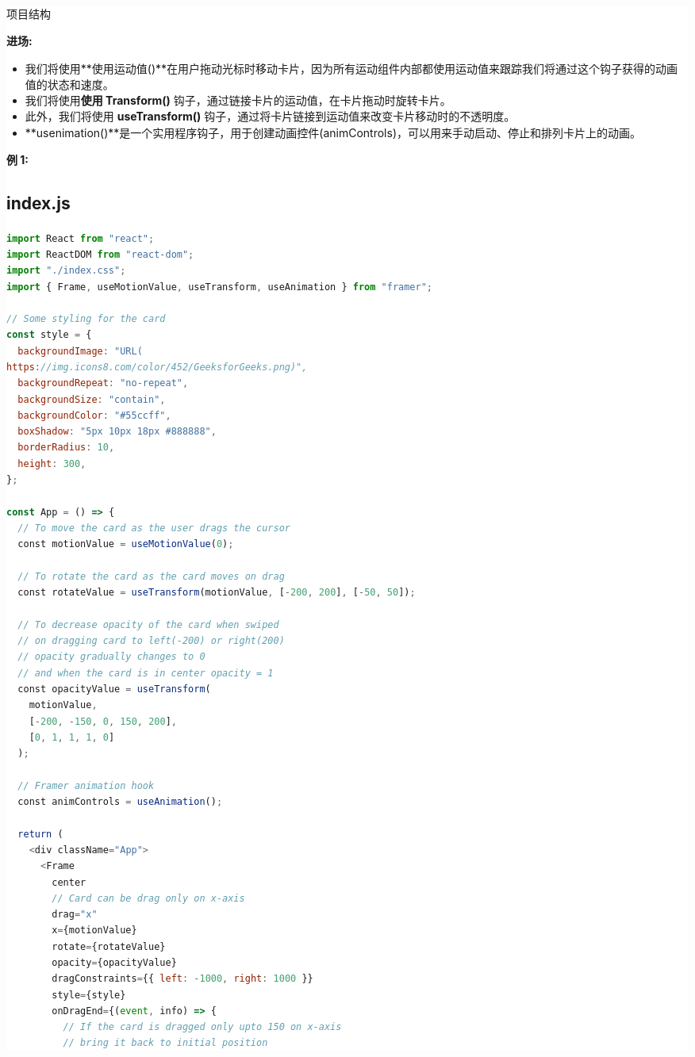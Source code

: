 项目结构

**进场:**

*   我们将使用**使用运动值()**在用户拖动光标时移动卡片，因为所有运动组件内部都使用运动值来跟踪我们将通过这个钩子获得的动画值的状态和速度。
*   我们将使用**使用 Transform()** 钩子，通过链接卡片的运动值，在卡片拖动时旋转卡片。
*   此外，我们将使用 **useTransform()** 钩子，通过将卡片链接到运动值来改变卡片移动时的不透明度。
*   **usenimation()**是一个实用程序钩子，用于创建动画控件(animControls)，可以用来手动启动、停止和排列卡片上的动画。

**例 1:**

## index.js

```jsx
import React from "react";
import ReactDOM from "react-dom";
import "./index.css";
import { Frame, useMotionValue, useTransform, useAnimation } from "framer";

// Some styling for the card
const style = {
  backgroundImage: "URL(
https://img.icons8.com/color/452/GeeksforGeeks.png)",
  backgroundRepeat: "no-repeat",
  backgroundSize: "contain",
  backgroundColor: "#55ccff",
  boxShadow: "5px 10px 18px #888888",
  borderRadius: 10,
  height: 300,
};

const App = () => {
  // To move the card as the user drags the cursor
  const motionValue = useMotionValue(0);

  // To rotate the card as the card moves on drag
  const rotateValue = useTransform(motionValue, [-200, 200], [-50, 50]);

  // To decrease opacity of the card when swiped
  // on dragging card to left(-200) or right(200)
  // opacity gradually changes to 0
  // and when the card is in center opacity = 1
  const opacityValue = useTransform(
    motionValue,
    [-200, -150, 0, 150, 200],
    [0, 1, 1, 1, 0]
  );

  // Framer animation hook
  const animControls = useAnimation();

  return (
    <div className="App">
      <Frame
        center
        // Card can be drag only on x-axis
        drag="x"
        x={motionValue}
        rotate={rotateValue}
        opacity={opacityValue}
        dragConstraints={{ left: -1000, right: 1000 }}
        style={style}
        onDragEnd={(event, info) => {
          // If the card is dragged only upto 150 on x-axis
          // bring it back to initial position
```